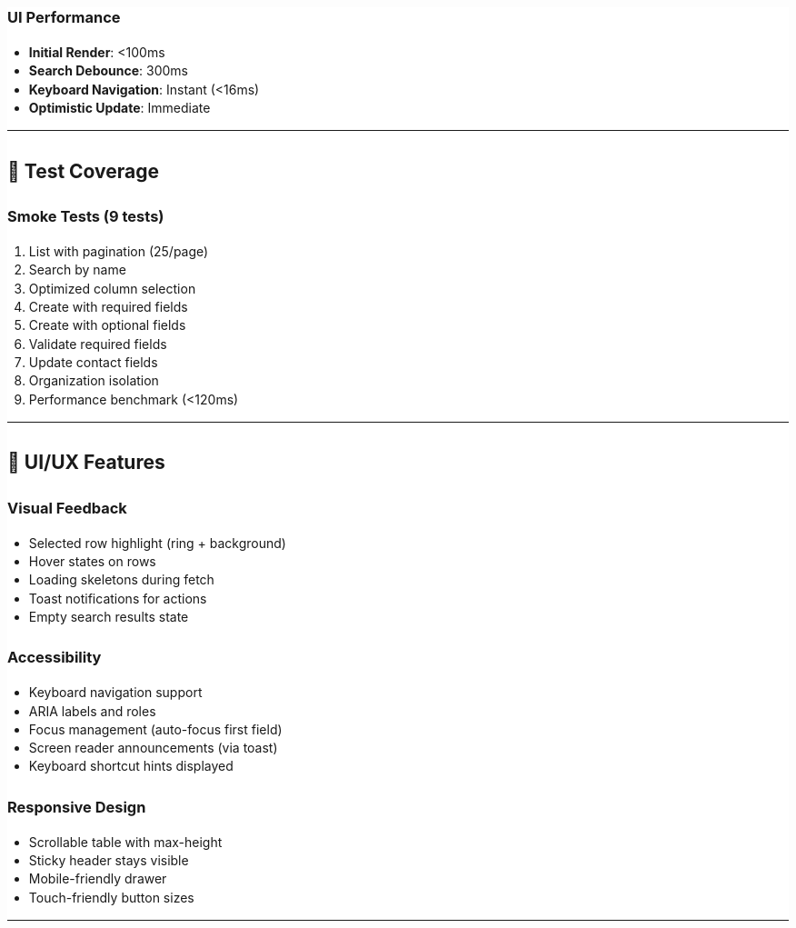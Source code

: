 ### UI Performance

- **Initial Render**: <100ms
- **Search Debounce**: 300ms
- **Keyboard Navigation**: Instant (<16ms)
- **Optimistic Update**: Immediate

---

## 🧪 Test Coverage

### Smoke Tests (9 tests)

1. List with pagination (25/page)
2. Search by name
3. Optimized column selection
4. Create with required fields
5. Create with optional fields
6. Validate required fields
7. Update contact fields
8. Organization isolation
9. Performance benchmark (<120ms)

---

## 🎨 UI/UX Features

### Visual Feedback

- Selected row highlight (ring + background)
- Hover states on rows
- Loading skeletons during fetch
- Toast notifications for actions
- Empty search results state

### Accessibility

- Keyboard navigation support
- ARIA labels and roles
- Focus management (auto-focus first field)
- Screen reader announcements (via toast)
- Keyboard shortcut hints displayed

### Responsive Design

- Scrollable table with max-height
- Sticky header stays visible
- Mobile-friendly drawer
- Touch-friendly button sizes

---
